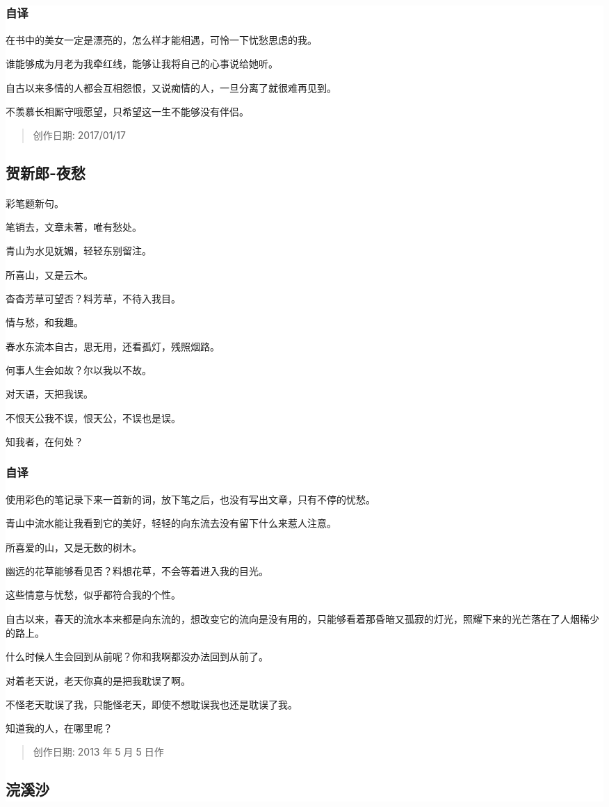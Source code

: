 ### 自译

在书中的美女一定是漂亮的，怎么样才能相遇，可怜一下忧愁思虑的我。

谁能够成为月老为我牵红线，能够让我将自己的心事说给她听。

自古以来多情的人都会互相怨恨，又说痴情的人，一旦分离了就很难再见到。

不羡慕长相厮守哦愿望，只希望这一生不能够没有伴侣。

> 创作日期: 2017/01/17

## 贺新郎-夜愁

彩笔题新句。

笔销去，文章未著，唯有愁处。

青山为水见妩媚，轻轻东别留注。

所喜山，又是云木。

杳杳芳草可望否？料芳草，不待入我目。

情与愁，和我趣。

春水东流本自古，思无用，还看孤灯，残照烟路。

何事人生会如故？尔以我以不故。

对天语，天把我误。

不恨天公我不误，恨天公，不误也是误。

知我者，在何处？

### 自译

使用彩色的笔记录下来一首新的词，放下笔之后，也没有写出文章，只有不停的忧愁。

青山中流水能让我看到它的美好，轻轻的向东流去没有留下什么来惹人注意。

所喜爱的山，又是无数的树木。

幽远的花草能够看见否？料想花草，不会等着进入我的目光。

这些情意与忧愁，似乎都符合我的个性。

自古以来，春天的流水本来都是向东流的，想改变它的流向是没有用的，只能够看着那昏暗又孤寂的灯光，照耀下来的光芒落在了人烟稀少的路上。

什么时候人生会回到从前呢？你和我啊都没办法回到从前了。

对着老天说，老天你真的是把我耽误了啊。

不怪老天耽误了我，只能怪老天，即使不想耽误我也还是耽误了我。

知道我的人，在哪里呢？

> 创作日期: 2013 年 5 月 5 日作

## 浣溪沙
